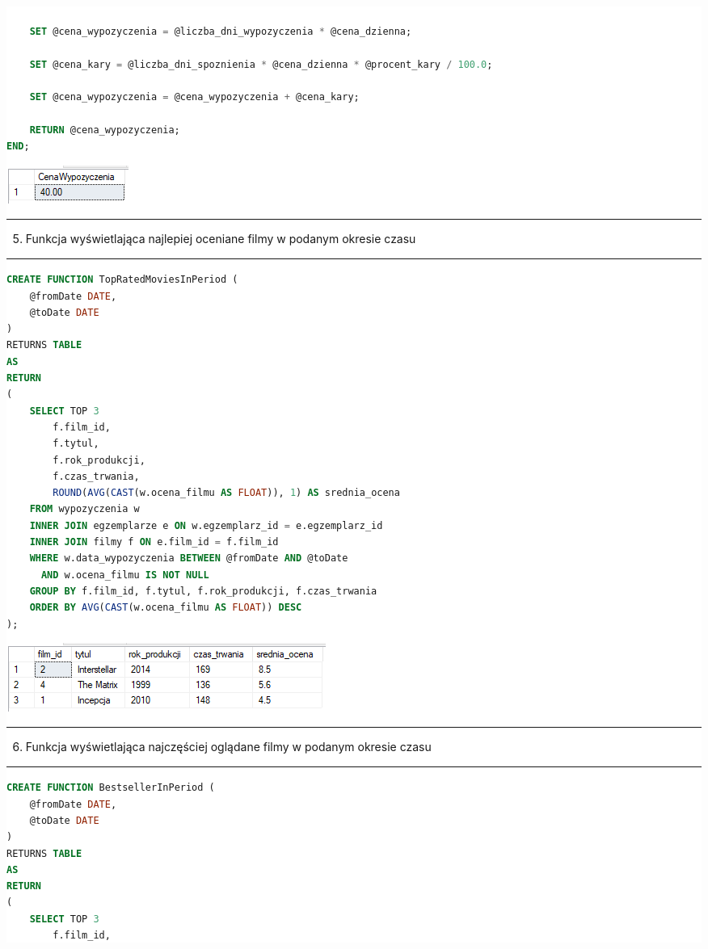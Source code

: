 ```sql

    SET @cena_wypozyczenia = @liczba_dni_wypozyczenia * @cena_dzienna;

    SET @cena_kary = @liczba_dni_spoznienia * @cena_dzienna * @procent_kary / 100.0;

    SET @cena_wypozyczenia = @cena_wypozyczenia + @cena_kary;

    RETURN @cena_wypozyczenia;
END;
```
![funkcja 4](resources/images/funkcja_4.png)

---
5. Funkcja wyświetlająca najlepiej oceniane filmy w podanym okresie czasu
---
```sql
CREATE FUNCTION TopRatedMoviesInPeriod (
    @fromDate DATE,
    @toDate DATE
)
RETURNS TABLE
AS
RETURN
(
    SELECT TOP 3 
        f.film_id,
        f.tytul,
        f.rok_produkcji,
        f.czas_trwania,
        ROUND(AVG(CAST(w.ocena_filmu AS FLOAT)), 1) AS srednia_ocena
    FROM wypozyczenia w
    INNER JOIN egzemplarze e ON w.egzemplarz_id = e.egzemplarz_id
    INNER JOIN filmy f ON e.film_id = f.film_id
    WHERE w.data_wypozyczenia BETWEEN @fromDate AND @toDate
      AND w.ocena_filmu IS NOT NULL
    GROUP BY f.film_id, f.tytul, f.rok_produkcji, f.czas_trwania
    ORDER BY AVG(CAST(w.ocena_filmu AS FLOAT)) DESC
);
```
![funkcja 5](resources/images/funkcja_5.png)

---
6. Funkcja wyświetlająca najczęściej oglądane filmy w podanym okresie czasu
---
```sql
CREATE FUNCTION BestsellerInPeriod (
    @fromDate DATE,
    @toDate DATE
)
RETURNS TABLE
AS
RETURN
(
    SELECT TOP 3 
        f.film_id,
```